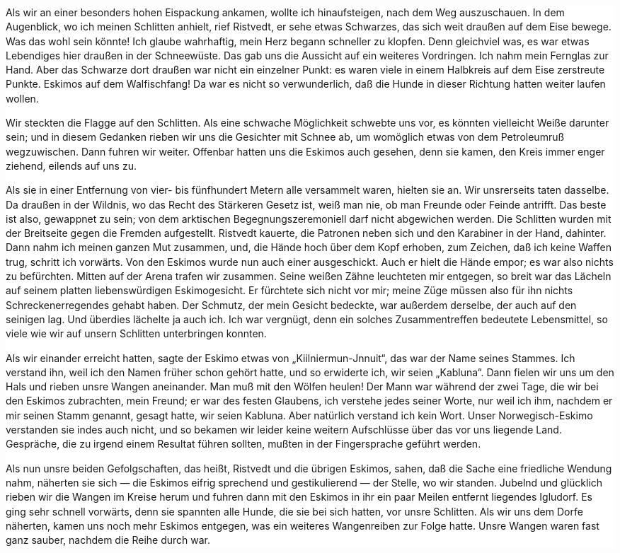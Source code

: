 Als wir an einer besonders hohen Eispackung ankamen, wollte ich hinaufsteigen,
nach dem Weg auszuschauen. In dem Augenblick, wo ich meinen Schlitten anhielt,
rief Ristvedt, er sehe etwas Schwarzes, das sich weit draußen auf dem Eise
bewege. Was das wohl sein könnte! Ich glaube wahrhaftig, mein Herz begann
schneller zu klopfen. Denn gleichviel was, es war etwas Lebendiges hier draußen
in der Schneewüste. Das gab uns die Aussicht auf ein weiteres Vordringen. Ich
nahm mein Fernglas zur Hand. Aber das Schwarze dort draußen war nicht ein
einzelner Punkt: es waren viele in einem Halbkreis auf dem Eise zerstreute
Punkte. Eskimos auf dem Walfischfang! Da war es nicht so verwunderlich, daß die
Hunde in dieser Richtung hatten weiter laufen wollen.

Wir steckten die Flagge auf den Schlitten. Als eine schwache Möglichkeit
schwebte uns vor, es könnten vielleicht Weiße darunter sein; und in diesem
Gedanken rieben wir uns die Gesichter mit Schnee ab, um womöglich etwas von dem
Petroleumruß wegzuwischen. Dann fuhren wir weiter. Offenbar hatten uns die
Eskimos auch gesehen, denn sie kamen, den Kreis immer enger ziehend, eilends auf
uns zu.

Als sie in einer Entfernung von vier- bis fünfhundert Metern alle versammelt
waren, hielten sie an. Wir unsrerseits taten dasselbe. Da draußen in der
Wildnis, wo das Recht des Stärkeren Gesetz ist, weiß man nie, ob man Freunde
oder Feinde antrifft. Das beste ist also, gewappnet zu sein; von dem arktischen
Begegnungszeremoniell darf nicht abgewichen werden. Die Schlitten wurden mit der
Breitseite gegen die Fremden aufgestellt. Ristvedt kauerte, die Patronen neben
sich und den Karabiner in der Hand, dahinter. Dann nahm ich meinen ganzen Mut
zusammen, und, die Hände hoch über dem Kopf erhoben, zum Zeichen, daß ich keine
Waffen trug, schritt ich vorwärts. Von den Eskimos wurde nun auch einer
ausgeschickt. Auch er hielt die Hände empor; es war also nichts zu befürchten.
Mitten auf der Arena trafen wir zusammen. Seine weißen Zähne leuchteten mir
entgegen, so breit war das Lächeln auf seinem platten liebenswürdigen
Eskimogesicht. Er fürchtete sich nicht vor mir; meine Züge müssen also für ihn
nichts Schreckenerregendes gehabt haben. Der Schmutz, der mein Gesicht bedeckte,
war außerdem derselbe, der auch auf den seinigen lag. Und überdies lächelte ja
auch ich. Ich war vergnügt, denn ein solches Zusammentreffen bedeutete
Lebensmittel, so viele wie wir auf unsern Schlitten unterbringen konnten.

Als wir einander erreicht hatten, sagte der Eskimo etwas von
„Kiilniermun-Jnnuit“, das war der Name seines Stammes. Ich verstand ihn, weil
ich den Namen früher schon gehört hatte, und so erwiderte ich, wir seien
„Kabluna“. Dann fielen wir uns um den Hals und rieben unsre Wangen aneinander.
Man muß mit den Wölfen heulen! Der Mann war während der zwei Tage, die wir bei
den Eskimos zubrachten, mein Freund; er war des festen Glaubens, ich verstehe
jedes seiner Worte, nur weil ich ihm, nachdem er mir seinen Stamm genannt,
gesagt hatte, wir seien Kabluna. Aber natürlich verstand ich kein Wort. Unser
Norwegisch-Eskimo verstanden sie indes auch nicht, und so bekamen wir leider
keine weitern Aufschlüsse über das vor uns liegende Land. Gespräche, die zu
irgend einem Resultat führen sollten, mußten in der Fingersprache geführt
werden.

Als nun unsre beiden Gefolgschaften, das heißt, Ristvedt und die übrigen
Eskimos, sahen, daß die Sache eine friedliche Wendung nahm, näherten sie sich —
die Eskimos eifrig sprechend und gestikulierend — der Stelle, wo wir standen.
Jubelnd und glücklich rieben wir die Wangen im Kreise herum und fuhren dann mit
den Eskimos in ihr ein paar Meilen entfernt liegendes Igludorf. Es ging sehr
schnell vorwärts, denn sie spannten alle Hunde, die sie bei sich hatten, vor
unsre Schlitten. Als wir uns dem Dorfe näherten, kamen uns noch mehr Eskimos
entgegen, was ein weiteres Wangenreiben zur Folge hatte. Unsre Wangen waren fast
ganz sauber, nachdem die Reihe durch war.
